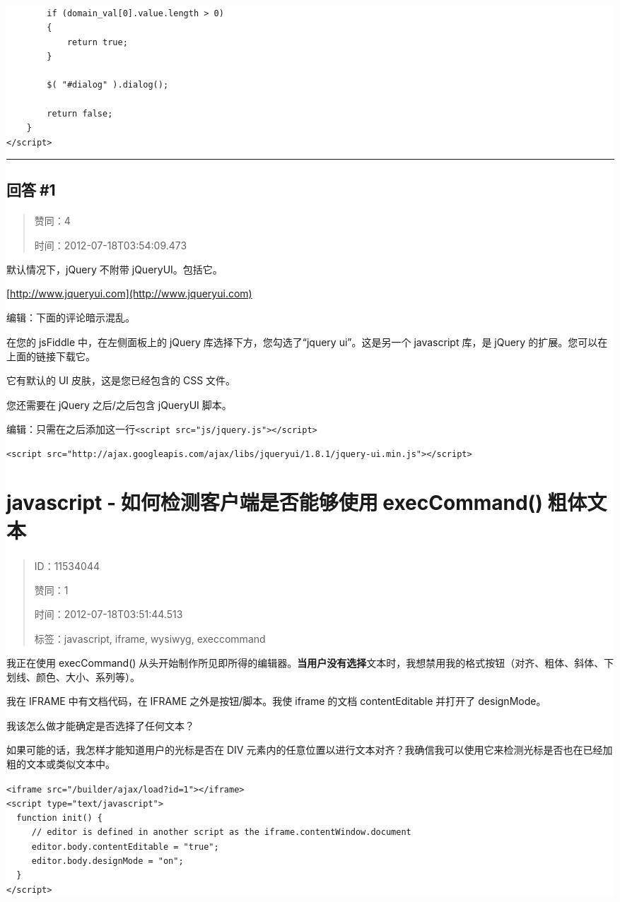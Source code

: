 ```
        if (domain_val[0].value.length > 0)
        {
            return true;
        }

        $( "#dialog" ).dialog();

        return false;
    }
</script> 
```

* * *

## 回答 #1

> 赞同：4
> 
> 时间：2012-07-18T03:54:09.473

默认情况下，jQuery 不附带 jQueryUI。包括它。

[http://www.jqueryui.com](http://www.jqueryui.com)

编辑：下面的评论暗示混乱。

在您的 jsFiddle 中，在左侧面板上的 jQuery 库选择下方，您勾选了“jquery ui”。这是另一个 javascript 库，是 jQuery 的扩展。您可以在上面的链接下载它。

它有默认的 UI 皮肤，这是您已经包含的 CSS 文件。

您还需要在 jQuery 之后/之后包含 jQueryUI 脚本。

编辑：只需在之后添加这一行`<script src="js/jquery.js"></script>`

`<script src="http://ajax.googleapis.com/ajax/libs/jqueryui/1.8.1/jquery-ui.min.js"></script>`

# javascript - 如何检测客户端是否能够使用 execCommand() 粗体文本

> ID：11534044
> 
> 赞同：1
> 
> 时间：2012-07-18T03:51:44.513
> 
> 标签：javascript, iframe, wysiwyg, execcommand

我正在使用 execCommand() 从头开始​​制作所见即所得的编辑器。**当用户没有选择**文本时，我想禁用我的格式按钮（对齐、粗体、斜体、下划线、颜色、大小、系列等）。

我在 IFRAME 中有文档代码，在 IFRAME 之外是按钮/脚本。我使 iframe 的文档 contentEditable 并打开了 designMode。

我该怎么做才能确定是否选择了任何文本？

如果可能的话，我怎样才能知道用户的光标是否在 DIV 元素内的任意位置以进行文本对齐？我确信我可以使用它来检测光标是否也在已经加粗的文本或类似文本中。

```
<iframe src="/builder/ajax/load?id=1"></iframe>
<script type="text/javascript">
  function init() {
     // editor is defined in another script as the iframe.contentWindow.document
     editor.body.contentEditable = "true";
     editor.body.designMode = "on";
  }
</script> 
```
